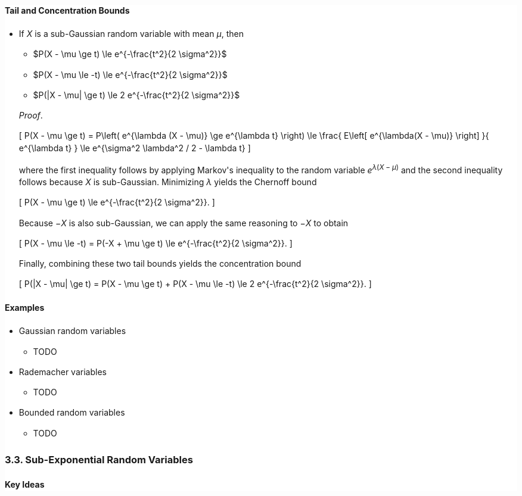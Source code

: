 #### Tail and Concentration Bounds

* If $X$ is a sub-Gaussian random variable with mean $\mu$, then

  * $P(X - \mu \ge t) \le e^{-\frac{t^2}{2 \sigma^2}}$

  * $P(X - \mu \le -t) \le e^{-\frac{t^2}{2 \sigma^2}}$

  * $P(|X - \mu| \ge t) \le 2 e^{-\frac{t^2}{2 \sigma^2}}$

  _Proof_.

  \[
  P(X - \mu \ge t)
  = P\left( e^{\lambda (X - \mu)} \ge e^{\lambda t} \right)
  \le \frac{ E\left[ e^{\lambda(X - \mu)} \right] }{ e^{\lambda t} }
  \le e^{\sigma^2 \lambda^2 / 2 - \lambda t}
  \]

  where the first inequality follows by applying Markov's inequality to the
  random variable $e^{\lambda (X - \mu)}$ and the second inequality follows
  because $X$ is sub-Gaussian. Minimizing $\lambda$ yields the Chernoff
  bound

  \[
  P(X - \mu \ge t) \le e^{-\frac{t^2}{2 \sigma^2}}.
  \]

  Because $-X$ is also sub-Gaussian, we can apply the same reasoning to $-X$
  to obtain

  \[
  P(X - \mu \le -t) = P(-X + \mu \ge t) \le e^{-\frac{t^2}{2 \sigma^2}}.
  \]

  Finally, combining these two tail bounds yields the concentration bound

  \[
  P(|X - \mu| \ge t)
  = P(X - \mu \ge t) + P(X - \mu \le -t)
  \le 2 e^{-\frac{t^2}{2 \sigma^2}}.
  \]

#### Examples

* Gaussian random variables
  * TODO

* Rademacher variables
  * TODO

* Bounded random variables
  * TODO

### 3.3. Sub-Exponential Random Variables

#### Key Ideas


[----------------------------------- INTERNAL LINKS -----------------------------------]: #
[#1]: #1-fundamental-concepts
[#1.1]: #11-characteristic-and-moment-generating-functions
[#1.2]: #12-useful-mathematical-relations
[#2]: #2-common-probability-distributions
[#3]: #3-tail-and-concentration-bounds
[#3.1]: #31-basic-tail-and-concentration-bounds
[#3.2]: #32-sub-gaussian-random-variables
[#3.3]: #33-sub-exponential-random-variables
[#4]: #4-limit-theorems
[#5]: #5-references
[----------------------------------- EXTERNAL LINKS -----------------------------------]: #
[chrome-markdown-viewer]: https://chrome.google.com/webstore/detail/markdown-viewer/ckkdlimhmcjmikdlpkmbgfkaikojcbjk
[wikipedia-characteristic-function]: https://en.wikipedia.org/wiki/Characteristic_function_(probability_theory)
[wikipedia-moment-generating-function]: https://en.wikipedia.org/wiki/Moment-generating_function